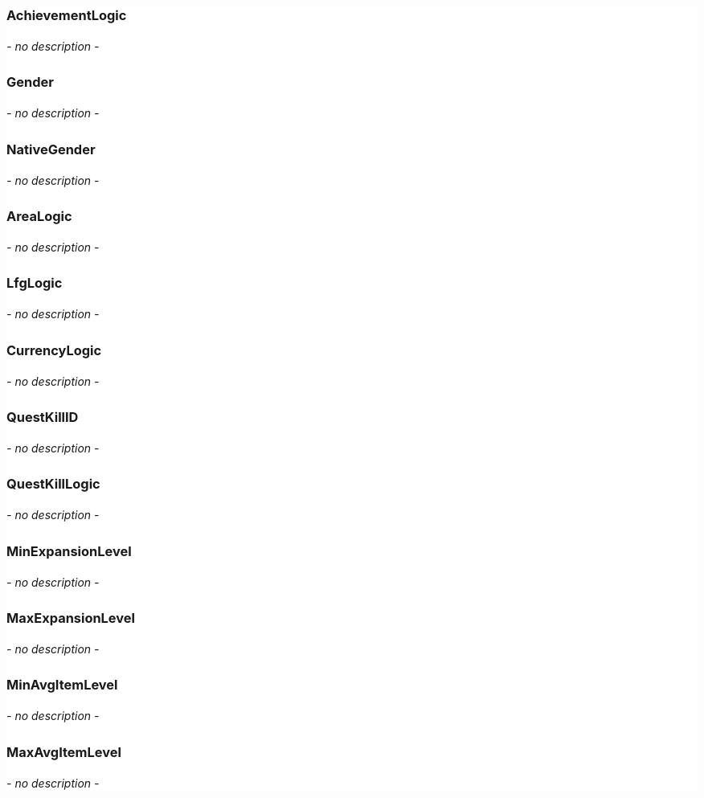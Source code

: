 ### AchievementLogic
*- no description -*
&nbsp;

### Gender
*- no description -*
&nbsp;

### NativeGender
*- no description -*
&nbsp;

### AreaLogic
*- no description -*
&nbsp;

### LfgLogic
*- no description -*
&nbsp;

### CurrencyLogic
*- no description -*
&nbsp;

### QuestKillID
*- no description -*
&nbsp;

### QuestKillLogic
*- no description -*
&nbsp;

### MinExpansionLevel
*- no description -*
&nbsp;

### MaxExpansionLevel
*- no description -*
&nbsp;

### MinAvgItemLevel
*- no description -*
&nbsp;

### MaxAvgItemLevel
*- no description -*
&nbsp;
